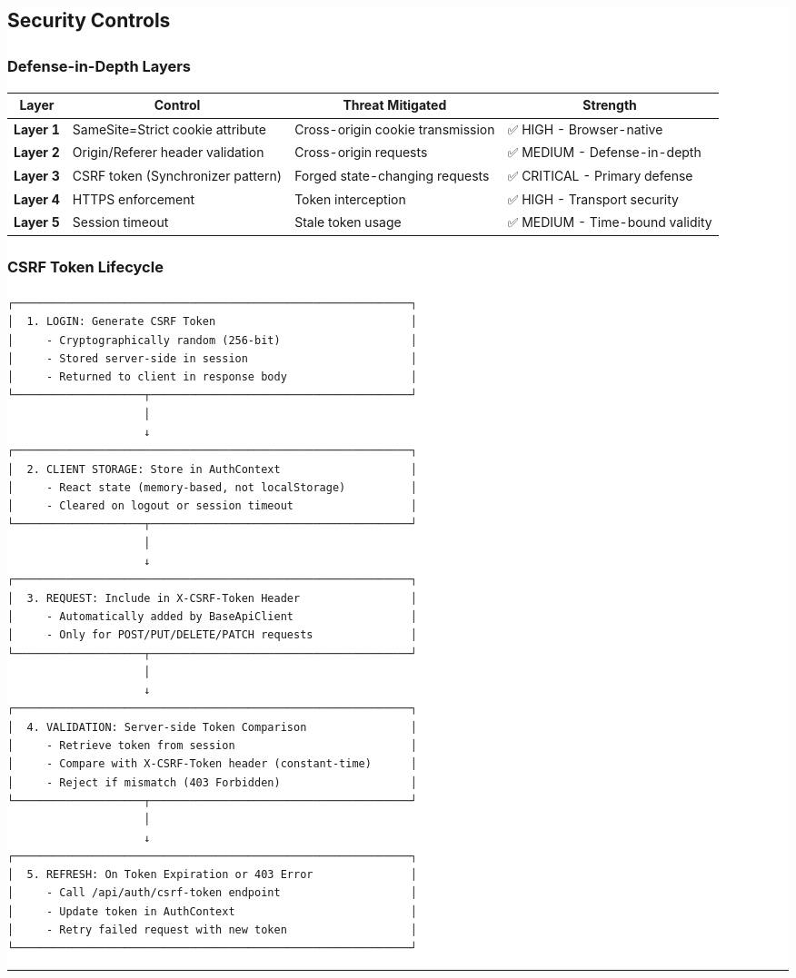 
## Security Controls

### Defense-in-Depth Layers

| Layer | Control | Threat Mitigated | Strength |
|-------|---------|------------------|----------|
| **Layer 1** | SameSite=Strict cookie attribute | Cross-origin cookie transmission | ✅ HIGH - Browser-native |
| **Layer 2** | Origin/Referer header validation | Cross-origin requests | ✅ MEDIUM - Defense-in-depth |
| **Layer 3** | CSRF token (Synchronizer pattern) | Forged state-changing requests | ✅ CRITICAL - Primary defense |
| **Layer 4** | HTTPS enforcement | Token interception | ✅ HIGH - Transport security |
| **Layer 5** | Session timeout | Stale token usage | ✅ MEDIUM - Time-bound validity |

### CSRF Token Lifecycle

```
┌─────────────────────────────────────────────────────────────┐
│  1. LOGIN: Generate CSRF Token                              │
│     - Cryptographically random (256-bit)                    │
│     - Stored server-side in session                         │
│     - Returned to client in response body                   │
└────────────────────┬────────────────────────────────────────┘
                     │
                     ↓
┌─────────────────────────────────────────────────────────────┐
│  2. CLIENT STORAGE: Store in AuthContext                    │
│     - React state (memory-based, not localStorage)          │
│     - Cleared on logout or session timeout                  │
└────────────────────┬────────────────────────────────────────┘
                     │
                     ↓
┌─────────────────────────────────────────────────────────────┐
│  3. REQUEST: Include in X-CSRF-Token Header                 │
│     - Automatically added by BaseApiClient                  │
│     - Only for POST/PUT/DELETE/PATCH requests               │
└────────────────────┬────────────────────────────────────────┘
                     │
                     ↓
┌─────────────────────────────────────────────────────────────┐
│  4. VALIDATION: Server-side Token Comparison                │
│     - Retrieve token from session                           │
│     - Compare with X-CSRF-Token header (constant-time)      │
│     - Reject if mismatch (403 Forbidden)                    │
└────────────────────┬────────────────────────────────────────┘
                     │
                     ↓
┌─────────────────────────────────────────────────────────────┐
│  5. REFRESH: On Token Expiration or 403 Error               │
│     - Call /api/auth/csrf-token endpoint                    │
│     - Update token in AuthContext                           │
│     - Retry failed request with new token                   │
└─────────────────────────────────────────────────────────────┘
```

---